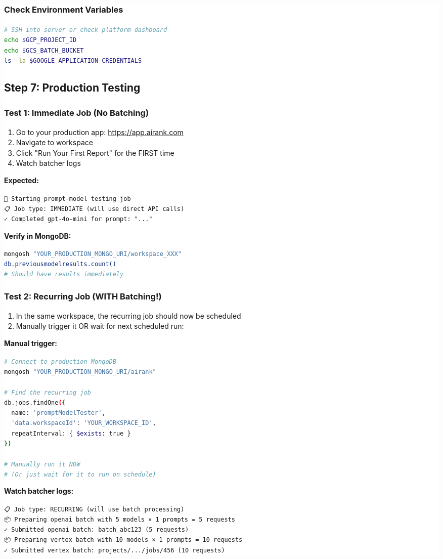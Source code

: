 ### Check Environment Variables

```bash
# SSH into server or check platform dashboard
echo $GCP_PROJECT_ID
echo $GCS_BATCH_BUCKET
ls -la $GOOGLE_APPLICATION_CREDENTIALS
```

## Step 7: Production Testing

### Test 1: Immediate Job (No Batching)

1. Go to your production app: https://app.airank.com
2. Navigate to workspace
3. Click "Run Your First Report" for the FIRST time
4. Watch batcher logs

**Expected:**
```
🚀 Starting prompt-model testing job
📋 Job type: IMMEDIATE (will use direct API calls)
✓ Completed gpt-4o-mini for prompt: "..."
```

**Verify in MongoDB:**
```bash
mongosh "YOUR_PRODUCTION_MONGO_URI/workspace_XXX"
db.previousmodelresults.count()
# Should have results immediately
```

### Test 2: Recurring Job (WITH Batching!)

1. In the same workspace, the recurring job should now be scheduled
2. Manually trigger it OR wait for next scheduled run:

**Manual trigger:**
```bash
# Connect to production MongoDB
mongosh "YOUR_PRODUCTION_MONGO_URI/airank"

# Find the recurring job
db.jobs.findOne({
  name: 'promptModelTester',
  'data.workspaceId': 'YOUR_WORKSPACE_ID',
  repeatInterval: { $exists: true }
})

# Manually run it NOW
# (Or just wait for it to run on schedule)
```

**Watch batcher logs:**
```
📋 Job type: RECURRING (will use batch processing)
📦 Preparing openai batch with 5 models × 1 prompts = 5 requests
✓ Submitted openai batch: batch_abc123 (5 requests)
📦 Preparing vertex batch with 10 models × 1 prompts = 10 requests
✓ Submitted vertex batch: projects/.../jobs/456 (10 requests)
```
